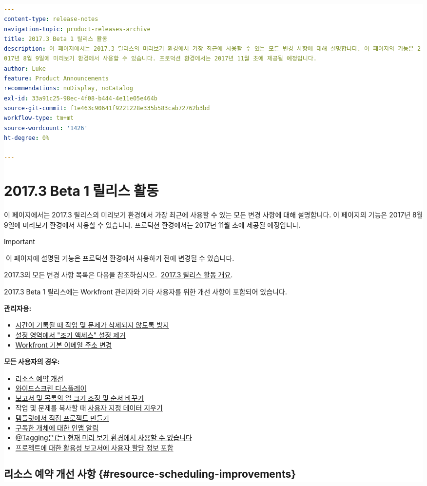 ```yaml
---
content-type: release-notes
navigation-topic: product-releases-archive
title: 2017.3 Beta 1 릴리스 활동
description: 이 페이지에서는 2017.3 릴리스의 미리보기 환경에서 가장 최근에 사용할 수 있는 모든 변경 사항에 대해 설명합니다. 이 페이지의 기능은 2017년 8월 9일에 미리보기 환경에서 사용할 수 있습니다. 프로덕션 환경에서는 2017년 11월 초에 제공될 예정입니다.
author: Luke
feature: Product Announcements
recommendations: noDisplay, noCatalog
exl-id: 33a91c25-98ec-4f08-b444-4e11e05e464b
source-git-commit: f1e463c90641f9221228e335b583cab72762b3bd
workflow-type: tm+mt
source-wordcount: '1426'
ht-degree: 0%

---
```


# 2017.3 Beta 1 릴리스 활동

이 페이지에서는 2017.3 릴리스의 미리보기 환경에서 가장 최근에 사용할 수 있는 모든 변경 사항에 대해 설명합니다. 이 페이지의 기능은 2017년 8월 9일에 미리보기 환경에서 사용할 수 있습니다. 프로덕션 환경에서는 2017년 11월 초에 제공될 예정입니다.

>[!IMPORTANT]
>
> 이 페이지에 설명된 기능은 프로덕션 환경에서 사용하기 전에 변경될 수 있습니다.

2017.3의 모든 변경 사항 목록은 다음을 참조하십시오.  [2017.3 릴리스 활동 개요](../../../../product-announcements/product-releases/quarterly-release-archive/2017.3-release-activity/2017-3-release-activity-overview.md).

2017.3 Beta 1 릴리스에는 Workfront 관리자와 기타 사용자를 위한 개선 사항이 포함되어 있습니다.

**관리자용:**

* [시간이 기록될 때 작업 및 문제가 삭제되지 않도록 방지](#prevent-tasks-and-issues-from-being-deleted-when-hours-are-logged)
* [설정 영역에서 &quot;조기 액세스&quot; 설정 제거](#removal-of-the-early-access-setting-from-the-setup-area)
* [Workfront 기본 이메일 주소 변경](#workfront-default-email-address-change)

**모든 사용자의 경우:**

* [리소스 예약 개선](#resource-scheduling-improvements)
* [와이드스크린 디스플레이](#widescreen-display)
* [보고서 및 목록의 열 크기 조정 및 순서 바꾸기](#resize-and-reorder-columns-in-reports-and-lists)
* 작업 및 문제를 복사할 때 [사용자 지정 데이터 지우기](#clear-custom-data-option-when-copying-tasks-and-issues)
* [템플릿에서 직접 프로젝트 만들기](#create-a-project-directly-from-a-template)
* [구독한 개체에 대한 인앱 알림](#in-app-notification-for-subscribed-objects)
* [@Tagging은(는) 현재 미리 보기 환경에서 사용할 수 없습니다](#tagging-currently-not-available-in-the-preview-environment)
* [프로젝트에 대한 활용성 보고서에 사용자 할당 정보 포함](#include-user-allocation-information-in-the-utilization-report-on-a-project)

## 리소스 예약 개선 사항 {#resource-scheduling-improvements}
